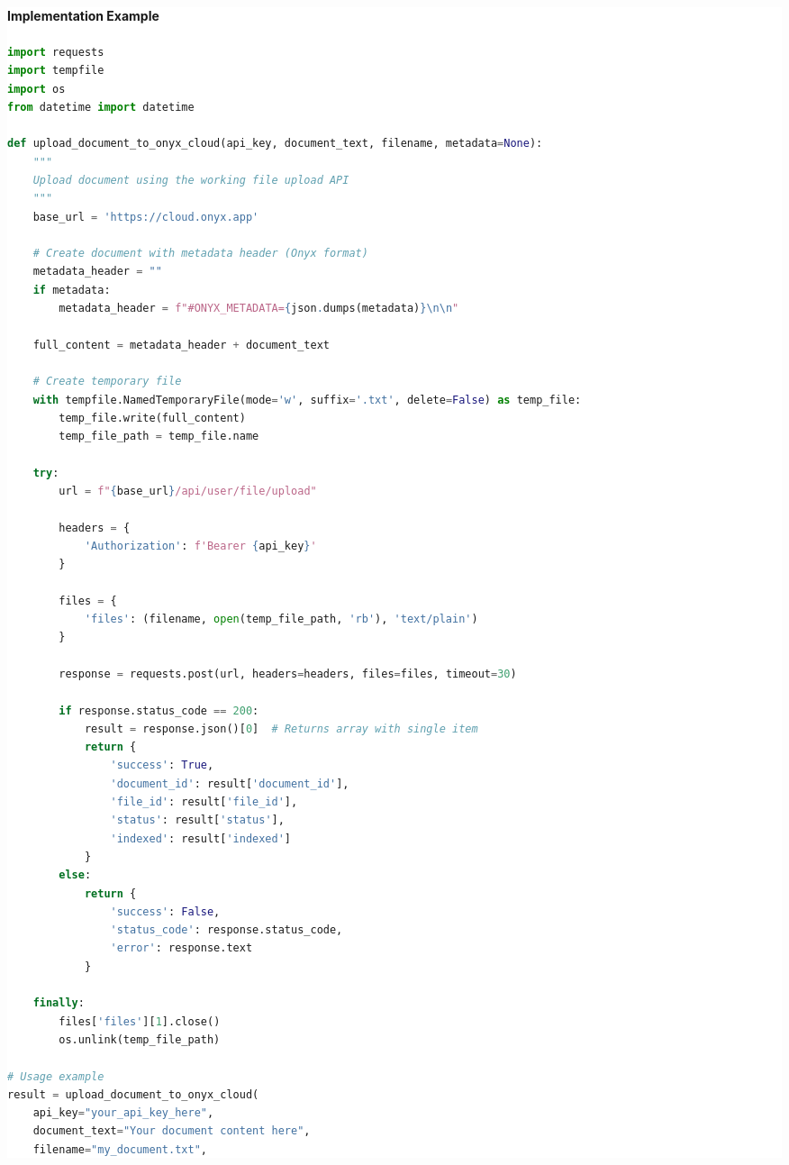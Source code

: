 #### Implementation Example

```python
import requests
import tempfile
import os
from datetime import datetime

def upload_document_to_onyx_cloud(api_key, document_text, filename, metadata=None):
    """
    Upload document using the working file upload API
    """
    base_url = 'https://cloud.onyx.app'
    
    # Create document with metadata header (Onyx format)
    metadata_header = ""
    if metadata:
        metadata_header = f"#ONYX_METADATA={json.dumps(metadata)}\n\n"
    
    full_content = metadata_header + document_text
    
    # Create temporary file
    with tempfile.NamedTemporaryFile(mode='w', suffix='.txt', delete=False) as temp_file:
        temp_file.write(full_content)
        temp_file_path = temp_file.name
    
    try:
        url = f"{base_url}/api/user/file/upload"
        
        headers = {
            'Authorization': f'Bearer {api_key}'
        }
        
        files = {
            'files': (filename, open(temp_file_path, 'rb'), 'text/plain')
        }
        
        response = requests.post(url, headers=headers, files=files, timeout=30)
        
        if response.status_code == 200:
            result = response.json()[0]  # Returns array with single item
            return {
                'success': True,
                'document_id': result['document_id'],
                'file_id': result['file_id'],
                'status': result['status'],
                'indexed': result['indexed']
            }
        else:
            return {
                'success': False,
                'status_code': response.status_code,
                'error': response.text
            }
            
    finally:
        files['files'][1].close()
        os.unlink(temp_file_path)

# Usage example
result = upload_document_to_onyx_cloud(
    api_key="your_api_key_here",
    document_text="Your document content here",
    filename="my_document.txt",
```